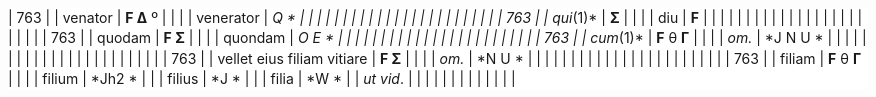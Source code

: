 | 763 |  | venator                                                                                                                                                                                         | **F Δ** º                  |                             |                                                               |  | venerator                      | *Q *                    |                              |                                                                                                                                                                                                                             |                                            |                       |                        |                                   |                           |               |          |                                                   |                      |           |               |         |         |         |  |  |     |        |  |  |
| 763 |  | qui*(1)*                                                                                                                                                                                        | **Σ**                      |                             |                                                               |  | diu                            | **F**                   |                              |                                                                                                                                                                                                                             |                                            |                       |                        |                                   |                           |               |          |                                                   |                      |           |               |         |         |         |  |  |     |        |  |  |
| 763 |  | quodam                                                                                                                                                                                          | **F Σ**                    |                             |                                                               |  | quondam                        | *O E *                  |                              |                                                                                                                                                                                                                             |                                            |                       |                        |                                   |                           |               |          |                                                   |                      |           |               |         |         |         |  |  |     |        |  |  |
| 763 |  | cum*(1)*                                                                                                                                                                                        | **F** θ **Γ**              |                             |                                                               |  | *om.*                          | *J N U *                |                              |                                                                                                                                                                                                                             |                                            |                       |                        |                                   |                           |               |          |                                                   |                      |           |               |         |         |         |  |  |     |        |  |  |
| 763 |  | vellet eius filiam vitiare                                                                                                                                                                      | **F Σ**                    |                             |                                                               |  | *om.*                          | *N U *                  |                              |                                                                                                                                                                                                                             |                                            |                       |                        |                                   |                           |               |          |                                                   |                      |           |               |         |         |         |  |  |     |        |  |  |
| 763 |  | filiam                                                                                                                                                                                          | **F** θ **Γ**              |                             |                                                               |  | filium                         | *Jh2 *                  |                              |                                                                                                                                                                                                                             | filius                                     | *J *                  |                        |                                   | filia                     | *W *          |          | *ut vid*.                                         |                      |           |               |         |         |         |  |  |     |        |  |  |